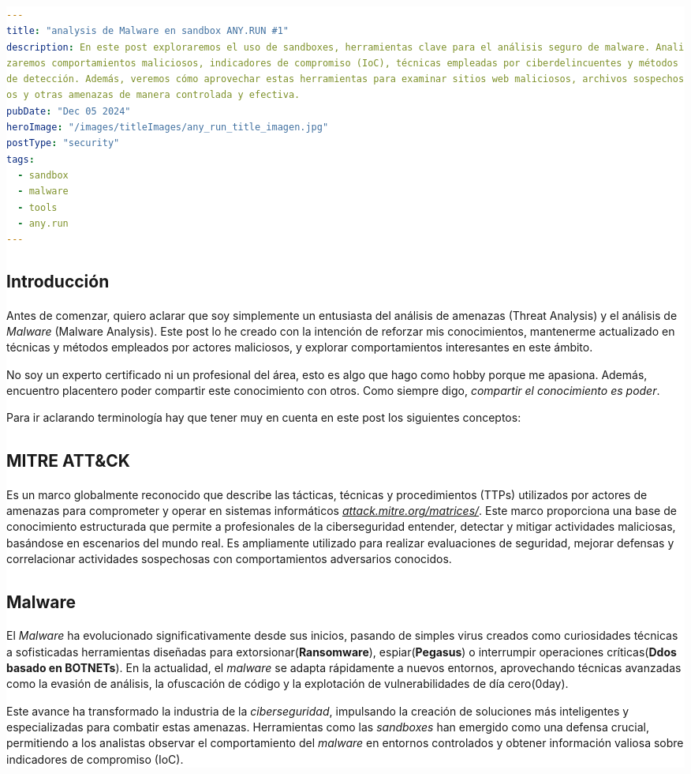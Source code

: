 ```yaml
---
title: "analysis de Malware en sandbox ANY.RUN #1"
description: En este post exploraremos el uso de sandboxes, herramientas clave para el análisis seguro de malware. Analizaremos comportamientos maliciosos, indicadores de compromiso (IoC), técnicas empleadas por ciberdelincuentes y métodos de detección. Además, veremos cómo aprovechar estas herramientas para examinar sitios web maliciosos, archivos sospechosos y otras amenazas de manera controlada y efectiva.
pubDate: "Dec 05 2024"
heroImage: "/images/titleImages/any_run_title_imagen.jpg"
postType: "security"
tags:
  - sandbox
  - malware
  - tools
  - any.run
---
```


## Introducción

Antes de comenzar, quiero aclarar que soy simplemente un entusiasta del análisis de amenazas (Threat Analysis) y el análisis de *Malware* (Malware Analysis). Este post lo he creado con la intención de reforzar mis conocimientos, mantenerme actualizado en técnicas y métodos empleados por actores maliciosos, y explorar comportamientos interesantes en este ámbito.  

No soy un experto certificado ni un profesional del área, esto es algo que hago como hobby porque me apasiona. Además, encuentro placentero poder compartir este conocimiento con otros. Como siempre digo, *compartir el conocimiento es poder*.  

Para ir aclarando terminología hay que tener muy en cuenta en este post los siguientes conceptos:

## MITRE ATT&CK 

Es un marco globalmente reconocido que describe las tácticas, técnicas y procedimientos (TTPs) utilizados por actores de amenazas para comprometer y operar en sistemas informáticos <a href="https://attack.mitre.org/matrices/enterprise/" target="_blank">*attack.mitre.org/matrices/*</a>. Este marco proporciona una base de conocimiento estructurada que permite a profesionales de la ciberseguridad entender, detectar y mitigar actividades maliciosas, basándose en escenarios del mundo real. Es ampliamente utilizado para realizar evaluaciones de seguridad, mejorar defensas y correlacionar actividades sospechosas con comportamientos adversarios conocidos.


## Malware

El *Malware* ha evolucionado significativamente desde sus inicios, pasando de simples virus creados como curiosidades técnicas a sofisticadas herramientas diseñadas para extorsionar(**Ransomware**), espiar(**Pegasus**) o interrumpir operaciones críticas(**Ddos basado en BOTNETs**). En la actualidad, el *malware* se adapta rápidamente a nuevos entornos, aprovechando técnicas avanzadas como la evasión de análisis, la ofuscación de código y la explotación de vulnerabilidades de día cero(0day).

Este avance ha transformado la industria de la *ciberseguridad*, impulsando la creación de soluciones más inteligentes y especializadas para combatir estas amenazas. Herramientas como las *sandboxes* han emergido como una defensa crucial, permitiendo a los analistas observar el comportamiento del *malware* en entornos controlados y obtener información valiosa sobre indicadores de compromiso (IoC).  
